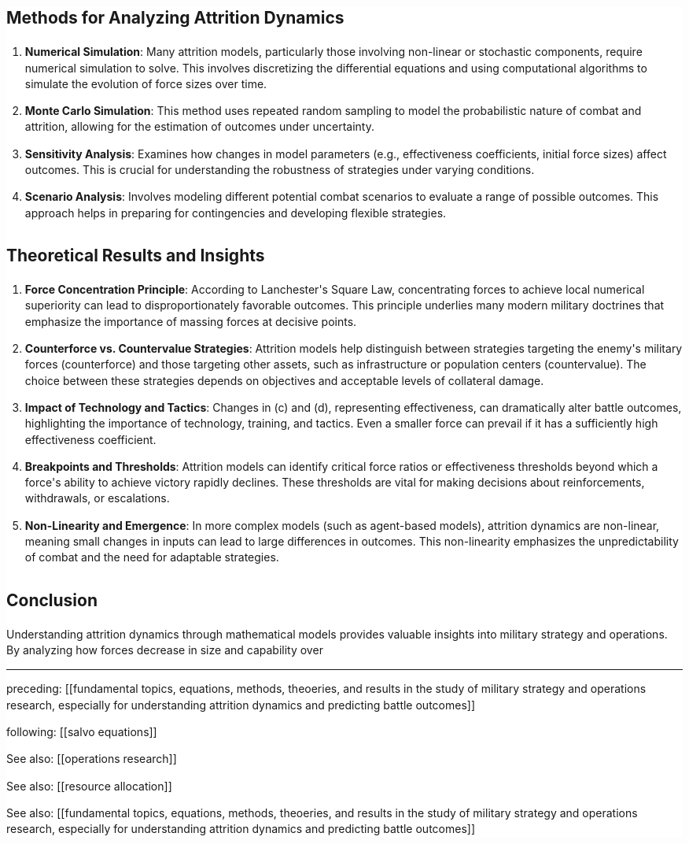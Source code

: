 ## Methods for Analyzing Attrition Dynamics

1. **Numerical Simulation**: Many attrition models, particularly those involving non-linear or stochastic components, require numerical simulation to solve. This involves discretizing the differential equations and using computational algorithms to simulate the evolution of force sizes over time.

2. **Monte Carlo Simulation**: This method uses repeated random sampling to model the probabilistic nature of combat and attrition, allowing for the estimation of outcomes under uncertainty.

3. **Sensitivity Analysis**: Examines how changes in model parameters (e.g., effectiveness coefficients, initial force sizes) affect outcomes. This is crucial for understanding the robustness of strategies under varying conditions.

4. **Scenario Analysis**: Involves modeling different potential combat scenarios to evaluate a range of possible outcomes. This approach helps in preparing for contingencies and developing flexible strategies.

## Theoretical Results and Insights

1. **Force Concentration Principle**: According to Lanchester's Square Law, concentrating forces to achieve local numerical superiority can lead to disproportionately favorable outcomes. This principle underlies many modern military doctrines that emphasize the importance of massing forces at decisive points.

2. **Counterforce vs. Countervalue Strategies**: Attrition models help distinguish between strategies targeting the enemy's military forces (counterforce) and those targeting other assets, such as infrastructure or population centers (countervalue). The choice between these strategies depends on objectives and acceptable levels of collateral damage.

3. **Impact of Technology and Tactics**: Changes in \(c\) and \(d\), representing effectiveness, can dramatically alter battle outcomes, highlighting the importance of technology, training, and tactics. Even a smaller force can prevail if it has a sufficiently high effectiveness coefficient.

4. **Breakpoints and Thresholds**: Attrition models can identify critical force ratios or effectiveness thresholds beyond which a force's ability to achieve victory rapidly declines. These thresholds are vital for making decisions about reinforcements, withdrawals, or escalations.

5. **Non-Linearity and Emergence**: In more complex models (such as agent-based models), attrition dynamics are non-linear, meaning small changes in inputs can lead to large differences in outcomes. This non-linearity emphasizes the unpredictability of combat and the need for adaptable strategies.

## Conclusion

Understanding attrition dynamics through mathematical models provides valuable insights into military strategy and operations. By analyzing how forces decrease in size and capability over


---

preceding: [[fundamental topics, equations, methods, theoeries, and results in the study of military strategy and operations research, especially for understanding attrition dynamics and predicting battle outcomes]]  


following: [[salvo equations]]

See also: [[operations research]]


See also: [[resource allocation]]


See also: [[fundamental topics, equations, methods, theoeries, and results in the study of military strategy and operations research, especially for understanding attrition dynamics and predicting battle outcomes]]